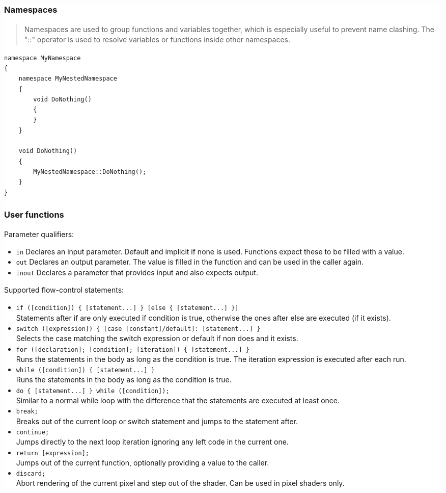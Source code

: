 ### Namespaces

> Namespaces are used to group functions and variables together, which is especially useful to prevent name clashing.
> The "::" operator is used to resolve variables or functions inside other namespaces.

```hlsl
namespace MyNamespace
{
	namespace MyNestedNamespace
	{
		void DoNothing()
		{
		}
	}

	void DoNothing()
	{
		MyNestedNamespace::DoNothing();
	}
}
```

### User functions

Parameter qualifiers:

 * ``in`` Declares an input parameter. Default and implicit if none is used. Functions expect these to be filled with a value.
 * ``out`` Declares an output parameter. The value is filled in the function and can be used in the caller again.
 * ``inout`` Declares a parameter that provides input and also expects output.

Supported flow-control statements:

 * ``if ([condition]) { [statement...] } [else { [statement...] }]``  
 Statements after if are only executed  if condition is true, otherwise the ones after else are executed (if it exists).
 * ``switch ([expression]) { [case [constant]/default]: [statement...] }``  
 Selects the case matching the switch expression or default if non does and it exists.
 * ``for ([declaration]; [condition]; [iteration]) { [statement...] }``  
 Runs the statements in the body as long as the condition is true. The iteration expression is executed after each run.
 * ``while ([condition]) { [statement...] }``  
 Runs the statements in the body as long as the condition is true.
 * ``do { [statement...] } while ([condition]);``  
 Similar to a normal while loop with the difference that the statements are executed at least once.
 * ``break;``  
 Breaks out  of the current loop or switch statement and jumps to the statement after.
 * ``continue;``  
 Jumps directly to the next loop iteration ignoring any left code in the current one.
 * ``return [expression];``  
 Jumps out of the current function, optionally providing a value to the caller.
 * ``discard;``  
 Abort rendering of the current pixel and step out of the shader. Can be used in pixel shaders only.
